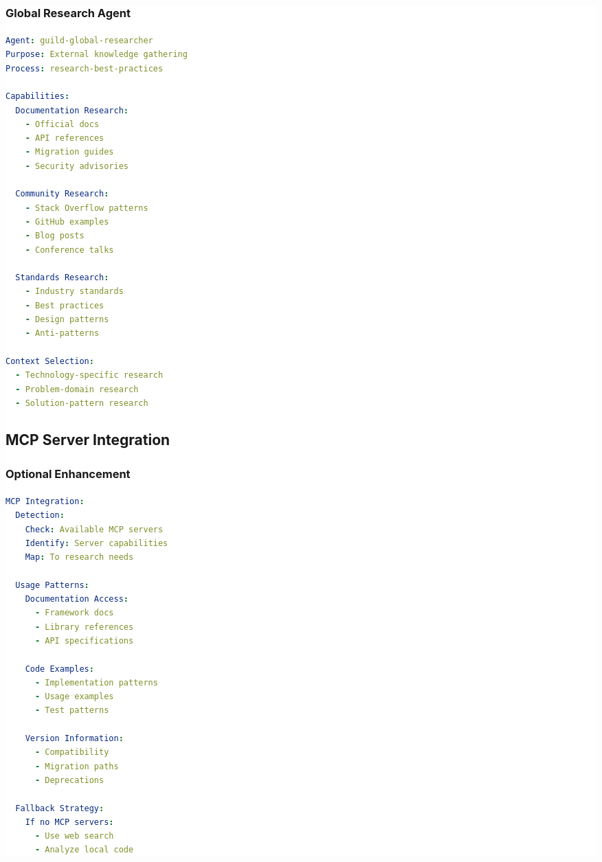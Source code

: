 ### Global Research Agent

```yaml
Agent: guild-global-researcher
Purpose: External knowledge gathering
Process: research-best-practices

Capabilities:
  Documentation Research:
    - Official docs
    - API references
    - Migration guides
    - Security advisories
    
  Community Research:
    - Stack Overflow patterns
    - GitHub examples
    - Blog posts
    - Conference talks
    
  Standards Research:
    - Industry standards
    - Best practices
    - Design patterns
    - Anti-patterns

Context Selection:
  - Technology-specific research
  - Problem-domain research
  - Solution-pattern research
```

## MCP Server Integration

### Optional Enhancement

```yaml
MCP Integration:
  Detection:
    Check: Available MCP servers
    Identify: Server capabilities
    Map: To research needs
    
  Usage Patterns:
    Documentation Access:
      - Framework docs
      - Library references
      - API specifications
      
    Code Examples:
      - Implementation patterns
      - Usage examples
      - Test patterns
      
    Version Information:
      - Compatibility
      - Migration paths
      - Deprecations

  Fallback Strategy:
    If no MCP servers:
      - Use web search
      - Analyze local code
```